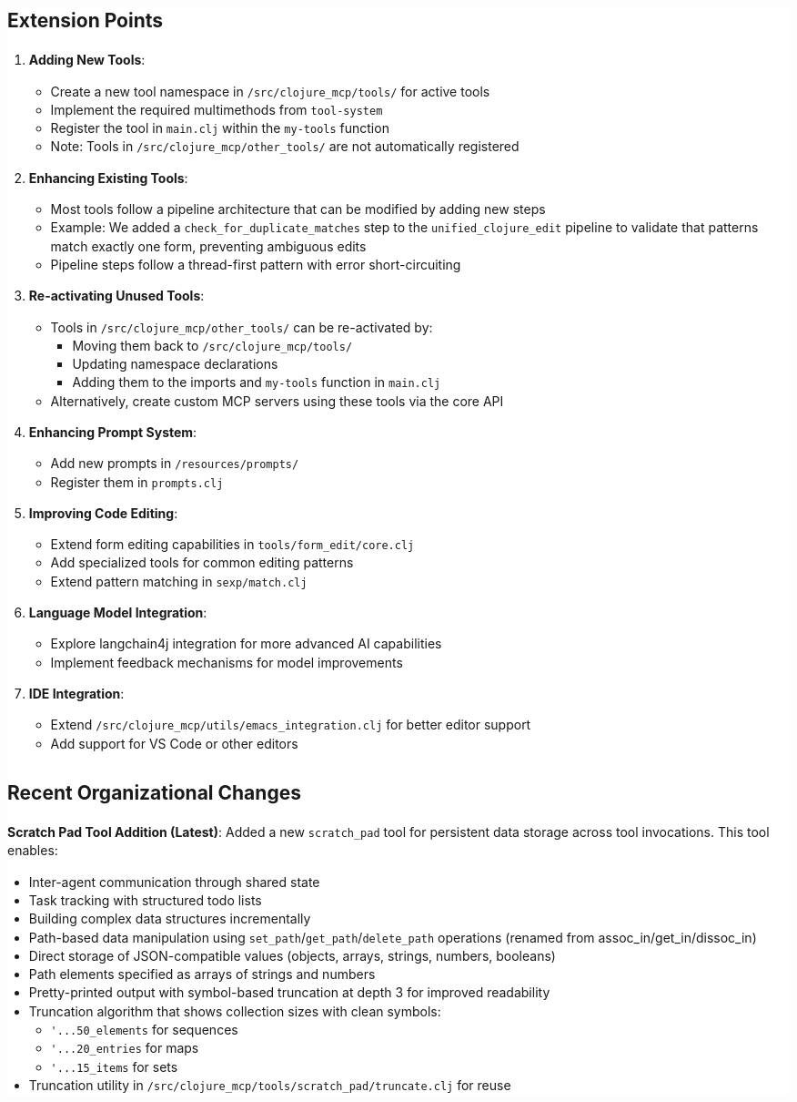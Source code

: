 ## Extension Points

1. **Adding New Tools**:
   - Create a new tool namespace in `/src/clojure_mcp/tools/` for active tools
   - Implement the required multimethods from `tool-system`
   - Register the tool in `main.clj` within the `my-tools` function
   - Note: Tools in `/src/clojure_mcp/other_tools/` are not automatically registered

2. **Enhancing Existing Tools**:
   - Most tools follow a pipeline architecture that can be modified by adding new steps
   - Example: We added a `check_for_duplicate_matches` step to the `unified_clojure_edit` pipeline
     to validate that patterns match exactly one form, preventing ambiguous edits
   - Pipeline steps follow a thread-first pattern with error short-circuiting

3. **Re-activating Unused Tools**:
   - Tools in `/src/clojure_mcp/other_tools/` can be re-activated by:
     - Moving them back to `/src/clojure_mcp/tools/`
     - Updating namespace declarations
     - Adding them to the imports and `my-tools` function in `main.clj`
   - Alternatively, create custom MCP servers using these tools via the core API

4. **Enhancing Prompt System**:
   - Add new prompts in `/resources/prompts/`
   - Register them in `prompts.clj`

5. **Improving Code Editing**:
   - Extend form editing capabilities in `tools/form_edit/core.clj`
   - Add specialized tools for common editing patterns
   - Extend pattern matching in `sexp/match.clj`

6. **Language Model Integration**:
   - Explore langchain4j integration for more advanced AI capabilities
   - Implement feedback mechanisms for model improvements

7. **IDE Integration**:
   - Extend `/src/clojure_mcp/utils/emacs_integration.clj` for better editor support
   - Add support for VS Code or other editors

## Recent Organizational Changes

**Scratch Pad Tool Addition (Latest)**: Added a new `scratch_pad` tool for persistent data storage across tool invocations. This tool enables:
- Inter-agent communication through shared state
- Task tracking with structured todo lists
- Building complex data structures incrementally
- Path-based data manipulation using `set_path`/`get_path`/`delete_path` operations (renamed from assoc_in/get_in/dissoc_in)
- Direct storage of JSON-compatible values (objects, arrays, strings, numbers, booleans)
- Path elements specified as arrays of strings and numbers
- Pretty-printed output with symbol-based truncation at depth 3 for improved readability
- Truncation algorithm that shows collection sizes with clean symbols:
  - `'...50_elements` for sequences
  - `'...20_entries` for maps  
  - `'...15_items` for sets
- Truncation utility in `/src/clojure_mcp/tools/scratch_pad/truncate.clj` for reuse
